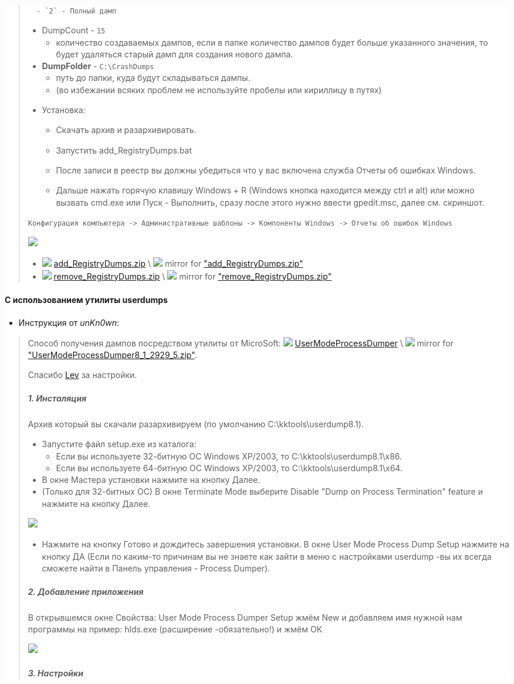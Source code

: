 >       - `2` - Полный дамп 
>   - DumpCount - `15`
>       - количество создаваемых дампов, если в папке количество дампов будет больше указанного значения, то будет удаляться старый дамп для создания нового дампа. 
>   - **DumpFolder** - `C:\CrashDumps`
>       - путь до папки, куда будут складываться дампы.
>       - (во избежании всяких проблем не используйте пробелы или кириллицу в путях) 
> * Установка:
>   - Скачать архив и разархивировать.
>   - Запустить add_RegistryDumps.bat
>  
>   - После записи в реестр вы должны убедиться что у вас включена служба Отчеты об ошибках Windows.
>   - Дальше нажать горячую клавишу Windows + R (Windows кнопка находится между ctrl и alt) или можно вызвать cmd.exe или Пуск - Выполнить, сразу после этого нужно ввести gpedit.msc, далее см. скриншот.
>  
> `Конфигурация компьютера -> Административные шаблоны -> Компоненты Windows -> Отчеты об ошибок Windows`
>  
> ![](https://i.imgur.com/PLQ8mf3.jpg)
>  
> * ![](https://i.imgur.com/vqDiJ67.png) [add_RegistryDumps.zip](http://aghl.ru/forum/download/file.php?id=3071) \ ![](https://i.imgur.com/Uy97ydR.png) mirror for ["add_RegistryDumps.zip"](https://github.com/EpicMorgGames/LegacyMods/raw/master/AGHL.ru/add_RegistryDumps.zip) 
> * ![](https://i.imgur.com/vqDiJ67.png) [remove_RegistryDumps.zip](http://aghl.ru/forum/download/file.php?id=3536) \ ![](https://i.imgur.com/Uy97ydR.png) mirror for ["remove_RegistryDumps.zip"](https://github.com/EpicMorgGames/LegacyMods/raw/master/AGHL.ru/remove_RegistryDumps.zip) 
>  

#### С использованием утилиты userdumps
* Инструкция от _unKn0wn_:

>
> Способ получения дампов посредством утилиты от MicroSoft: ![](https://i.imgur.com/vqDiJ67.png) [UserModeProcessDumper](http://www.microsoft.com/en-us/download/details.aspx?id=4060) \ ![](https://i.imgur.com/Uy97ydR.png) mirror for ["UserModeProcessDumper8_1_2929_5.zip"](https://github.com/EpicMorgGames/LegacyMods/raw/master/AGHL.ru/UserModeProcessDumper8_1_2929_5.zip).
> 
> Спасибо [Lev](https://github.com/LevShisterov) за настройки.
>
> ##### 1. Инсталяция
> Архив который вы скачали разархивируем (по умолчанию C:\kktools\userdump8.1).
> - Запустите файл setup.exe из каталога:
>   - Если вы используете 32-битную ОС Windows XP/2003, то C:\kktools\userdump8.1\x86.
>   - Если вы используете 64-битную ОС Windows XP/2003, то C:\kktools\userdump8.1\x64.
> - В окне Мастера установки нажмите на кнопку Далее.
> - (Только для 32-битных ОС) В окне Terminate Mode выберите Disable "Dump on Process Termination" feature и нажмите на кнопку Далее.
>
> ![](https://i.imgur.com/NgjxfPa.png)
>
> - Нажмите на кнопку Готово и дождитесь завершения установки.
> В окне User Mode Process Dump Setup нажмите на кнопку ДА (Если по каким-то причинам вы не знаете как зайти в меню с настройками userdump -вы их всегда сможете найти в Панель управления - Process Dumper).
>
> ##### 2. Добавление приложения
> В открывшемся окне Свойства: User Mode Process Dumper Setup жмём New и добавляем имя нужной нам программы на пример: hlds.exe (расширение -обязательно!) и жмём ОК
>
> ![](https://i.imgur.com/36m9qL1.jpg)
>   
> ##### 3. Настройки
